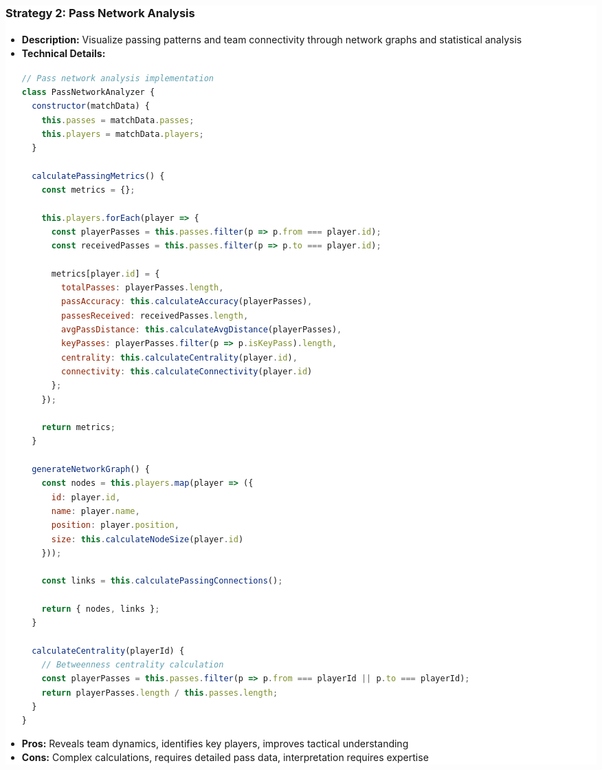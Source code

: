 ### Strategy 2: Pass Network Analysis

* **Description:** Visualize passing patterns and team connectivity through network graphs and statistical analysis
* **Technical Details:**
  ```javascript
  // Pass network analysis implementation
  class PassNetworkAnalyzer {
    constructor(matchData) {
      this.passes = matchData.passes;
      this.players = matchData.players;
    }
    
    calculatePassingMetrics() {
      const metrics = {};
      
      this.players.forEach(player => {
        const playerPasses = this.passes.filter(p => p.from === player.id);
        const receivedPasses = this.passes.filter(p => p.to === player.id);
        
        metrics[player.id] = {
          totalPasses: playerPasses.length,
          passAccuracy: this.calculateAccuracy(playerPasses),
          passesReceived: receivedPasses.length,
          avgPassDistance: this.calculateAvgDistance(playerPasses),
          keyPasses: playerPasses.filter(p => p.isKeyPass).length,
          centrality: this.calculateCentrality(player.id),
          connectivity: this.calculateConnectivity(player.id)
        };
      });
      
      return metrics;
    }
    
    generateNetworkGraph() {
      const nodes = this.players.map(player => ({
        id: player.id,
        name: player.name,
        position: player.position,
        size: this.calculateNodeSize(player.id)
      }));
      
      const links = this.calculatePassingConnections();
      
      return { nodes, links };
    }
    
    calculateCentrality(playerId) {
      // Betweenness centrality calculation
      const playerPasses = this.passes.filter(p => p.from === playerId || p.to === playerId);
      return playerPasses.length / this.passes.length;
    }
  }
  ```
* **Pros:** Reveals team dynamics, identifies key players, improves tactical understanding
* **Cons:** Complex calculations, requires detailed pass data, interpretation requires expertise
